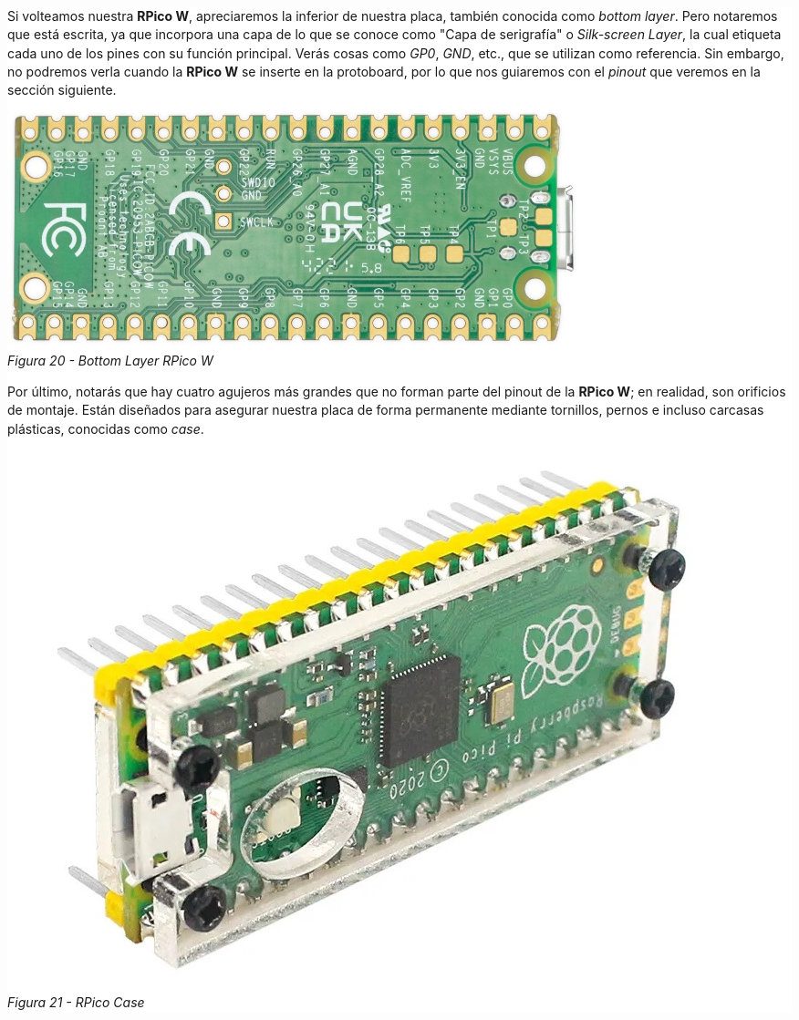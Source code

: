 Si volteamos nuestra **RPico W**, apreciaremos la inferior de nuestra placa, también conocida como *bottom layer*. Pero notaremos que está escrita, ya que incorpora una capa de lo que se conoce como "Capa de serigrafía" o *Silk-screen Layer*, la cual etiqueta cada uno de los pines con su función principal. Verás cosas como *GP0*, *GND*, etc., que se utilizan como referencia. Sin embargo, no podremos verla cuando la **RPico W** se inserte en la protoboard, por lo que nos guiaremos con el *pinout* que veremos en la sección siguiente.

![Figura 20 - Bottom Layer RPico W](./images/Figura20-BottomLayerRPicoW.jpg)  
*Figura 20 - Bottom Layer RPico W*

Por último, notarás que hay cuatro agujeros más grandes que no forman parte del pinout de la **RPico W**; en realidad, son orificios de montaje. Están diseñados para asegurar nuestra placa de forma permanente mediante tornillos, pernos e incluso carcasas plásticas, conocidas como *case*.

![Figura 21 - RPico Case](./images/Figura21-RPicoCase.jpg)  
*Figura 21 - RPico Case*
